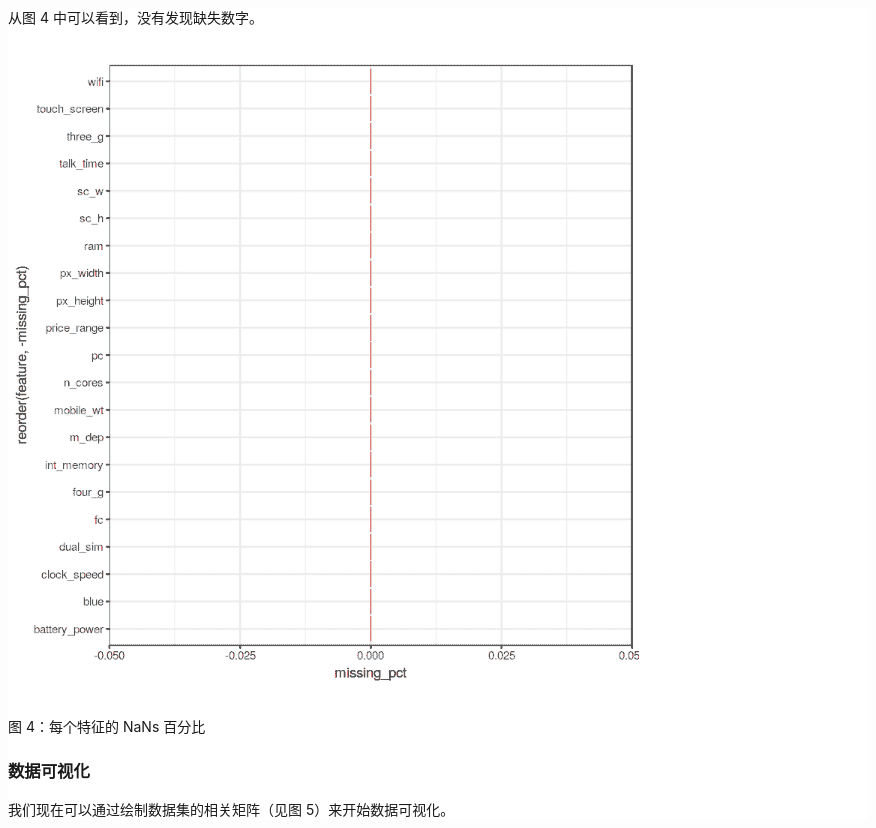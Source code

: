 从图 4 中可以看到，没有发现缺失数字。

![图](img/c1ef50d30590df241f0da6073b8f4d8c.png)

图 4：每个特征的 NaNs 百分比

### 数据可视化

我们现在可以通过绘制数据集的相关矩阵（见图 5）来开始数据可视化。
